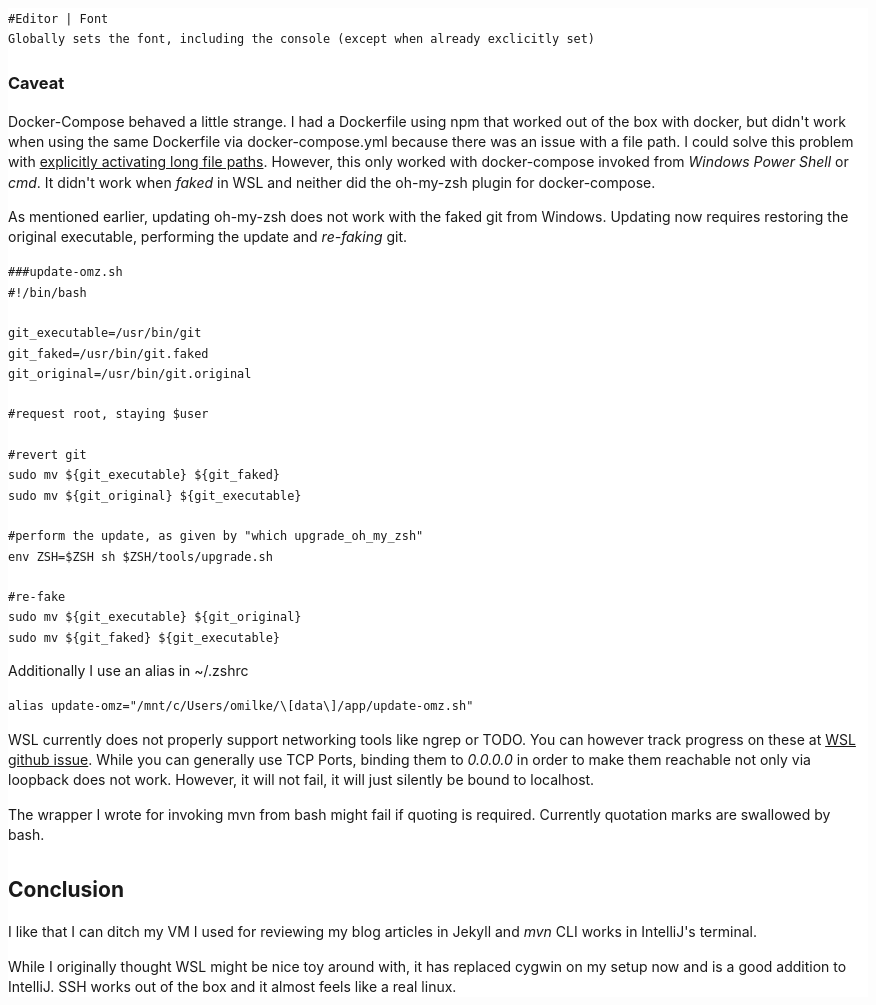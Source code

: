     #Editor | Font
    Globally sets the font, including the console (except when already exclicitly set)         

    
### Caveat

Docker-Compose behaved a little strange. I had a Dockerfile using npm that worked out of the box with docker, but didn't work when using the same Dockerfile via docker-compose.yml because there was an issue with a file path. I could solve this problem with [explicitly activating long file paths](http://mspoweruser.com/ntfs-260-character-windows-10/). However, this only worked with docker-compose invoked from *Windows Power Shell* or *cmd*. It didn't work when *faked* in WSL and neither did the oh-my-zsh plugin for docker-compose.

As mentioned earlier, updating oh-my-zsh does not work with the faked git from Windows. Updating now requires restoring the original executable, performing the update and *re-faking* git.

    ###update-omz.sh
    #!/bin/bash
    
    git_executable=/usr/bin/git
    git_faked=/usr/bin/git.faked
    git_original=/usr/bin/git.original
    
    #request root, staying $user
    
    #revert git
    sudo mv ${git_executable} ${git_faked}
    sudo mv ${git_original} ${git_executable}
    
    #perform the update, as given by "which upgrade_oh_my_zsh" 
    env ZSH=$ZSH sh $ZSH/tools/upgrade.sh
    
    #re-fake
    sudo mv ${git_executable} ${git_original}
    sudo mv ${git_faked} ${git_executable}
    
Additionally I use an alias in ~/.zshrc

    alias update-omz="/mnt/c/Users/omilke/\[data\]/app/update-omz.sh"
    
WSL currently does not properly support networking tools like ngrep or TODO. You can however track progress on these at [WSL github issue](todo). While you can generally use TCP Ports, binding them to *0.0.0.0* in order to make them reachable not only via loopback does not work. However, it will not fail, it will just silently be bound to localhost.

The wrapper I wrote for invoking mvn from bash might fail if quoting is required. Currently quotation marks are swallowed by bash.

## Conclusion

I like that I can ditch my VM I used for reviewing my blog articles in Jekyll and *mvn* CLI works in IntelliJ's terminal.

While I originally thought WSL might be nice toy around with, it has replaced cygwin on my setup now and is a good addition to IntelliJ. SSH works out of the box and it almost feels like a real linux.